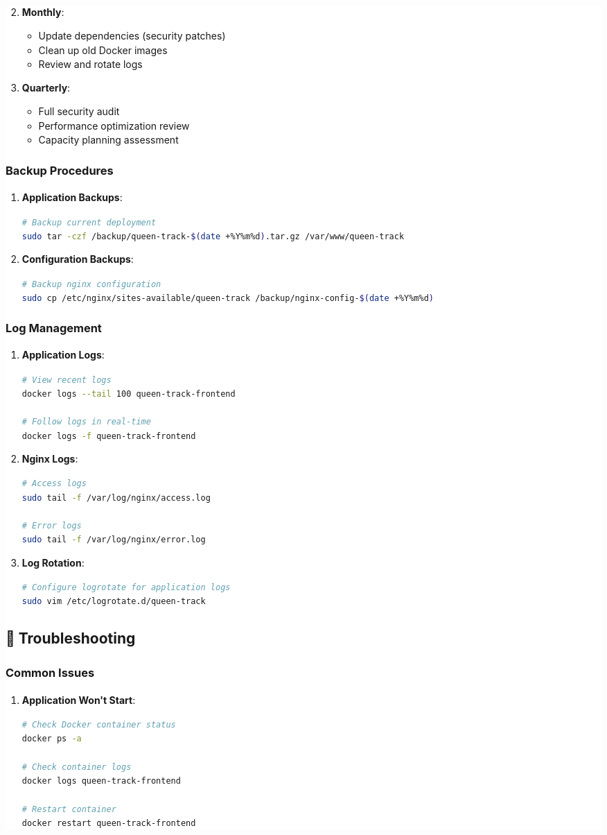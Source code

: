 2. **Monthly**:
   - Update dependencies (security patches)
   - Clean up old Docker images
   - Review and rotate logs

3. **Quarterly**:
   - Full security audit
   - Performance optimization review
   - Capacity planning assessment

### Backup Procedures

1. **Application Backups**:
   ```bash
   # Backup current deployment
   sudo tar -czf /backup/queen-track-$(date +%Y%m%d).tar.gz /var/www/queen-track
   ```

2. **Configuration Backups**:
   ```bash
   # Backup nginx configuration
   sudo cp /etc/nginx/sites-available/queen-track /backup/nginx-config-$(date +%Y%m%d)
   ```

### Log Management

1. **Application Logs**:
   ```bash
   # View recent logs
   docker logs --tail 100 queen-track-frontend
   
   # Follow logs in real-time
   docker logs -f queen-track-frontend
   ```

2. **Nginx Logs**:
   ```bash
   # Access logs
   sudo tail -f /var/log/nginx/access.log
   
   # Error logs
   sudo tail -f /var/log/nginx/error.log
   ```

3. **Log Rotation**:
   ```bash
   # Configure logrotate for application logs
   sudo vim /etc/logrotate.d/queen-track
   ```

## 🚨 Troubleshooting

### Common Issues

1. **Application Won't Start**:
   ```bash
   # Check Docker container status
   docker ps -a
   
   # Check container logs
   docker logs queen-track-frontend
   
   # Restart container
   docker restart queen-track-frontend
   ```
